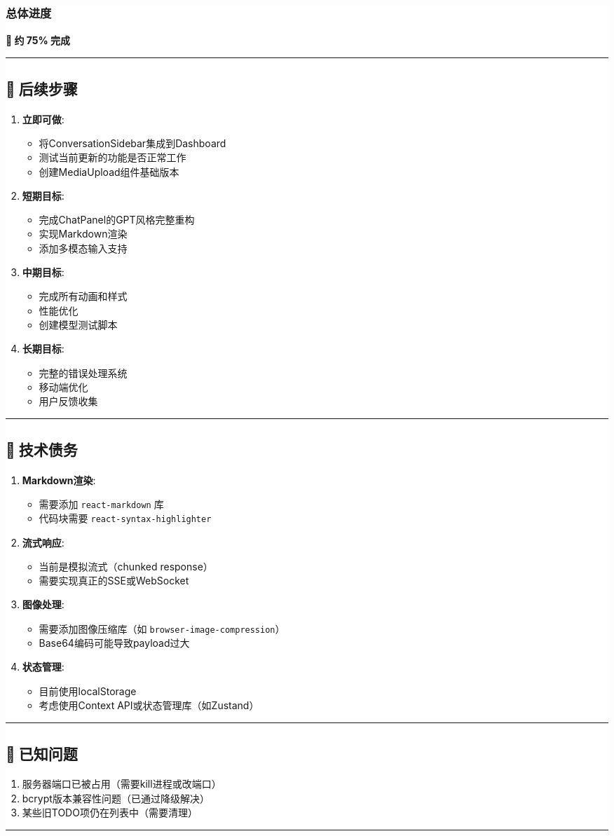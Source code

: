 ### 总体进度
**🎯 约 75% 完成**

---

## 🔄 后续步骤

1. **立即可做**:
   - 将ConversationSidebar集成到Dashboard
   - 测试当前更新的功能是否正常工作
   - 创建MediaUpload组件基础版本

2. **短期目标**:
   - 完成ChatPanel的GPT风格完整重构
   - 实现Markdown渲染
   - 添加多模态输入支持

3. **中期目标**:
   - 完成所有动画和样式
   - 性能优化
   - 创建模型测试脚本

4. **长期目标**:
   - 完整的错误处理系统
   - 移动端优化
   - 用户反馈收集

---

## 📝 技术债务

1. **Markdown渲染**:
   - 需要添加 `react-markdown` 库
   - 代码块需要 `react-syntax-highlighter`

2. **流式响应**:
   - 当前是模拟流式（chunked response）
   - 需要实现真正的SSE或WebSocket

3. **图像处理**:
   - 需要添加图像压缩库（如 `browser-image-compression`）
   - Base64编码可能导致payload过大

4. **状态管理**:
   - 目前使用localStorage
   - 考虑使用Context API或状态管理库（如Zustand）

---

## 🐛 已知问题

1. 服务器端口已被占用（需要kill进程或改端口）
2. bcrypt版本兼容性问题（已通过降级解决）
3. 某些旧TODO项仍在列表中（需要清理）

---